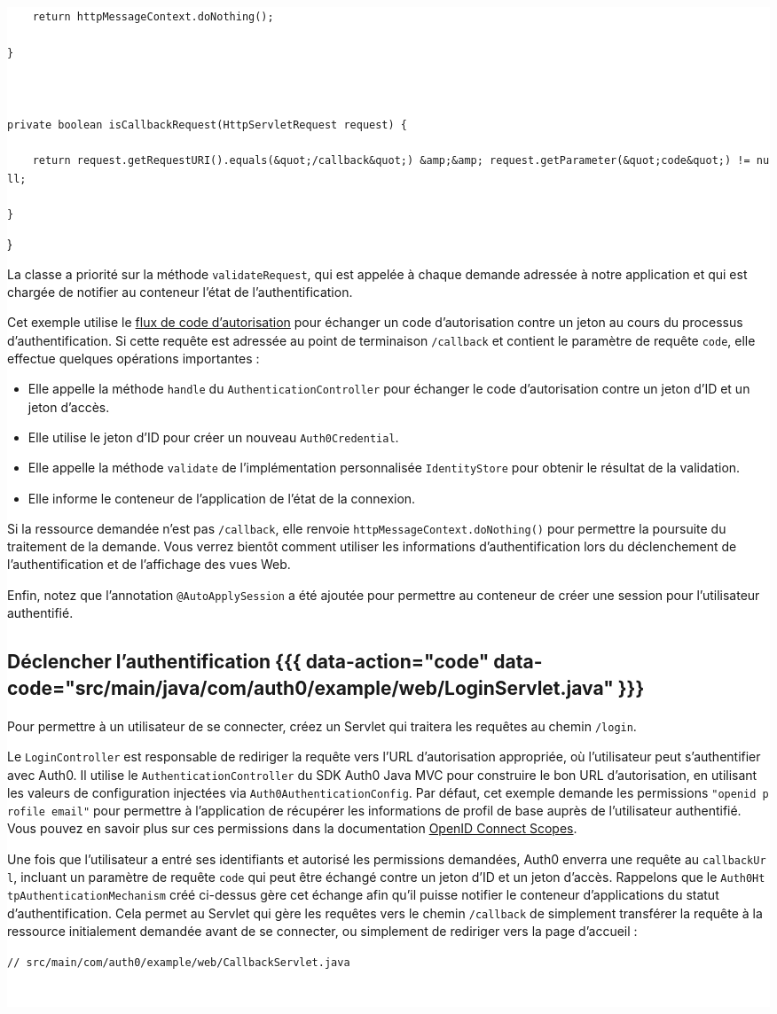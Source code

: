         return httpMessageContext.doNothing();

    }



    private boolean isCallbackRequest(HttpServletRequest request) {

        return request.getRequestURI().equals(&quot;/callback&quot;) &amp;&amp; request.getParameter(&quot;code&quot;) != null;

    }

}

</code></pre>

</p><p>La classe a priorité sur la méthode <code>validateRequest</code>, qui est appelée à chaque demande adressée à notre application et qui est chargée de notifier au conteneur l’état de l’authentification.</p><p>Cet exemple utilise le <a href="https://auth0.com/docs/flows/concepts/auth-code" target="_blank" >flux de code d’autorisation</a> pour échanger un code d’autorisation contre un jeton au cours du processus d’authentification. Si cette requête est adressée au point de terminaison <code>/callback</code> et contient le paramètre de requête <code>code</code>, elle effectue quelques opérations importantes :</p><ul><li><p>Elle appelle la méthode <code>handle</code> du <code>AuthenticationController</code> pour échanger le code d’autorisation contre un jeton d’ID et un jeton d’accès.</p></li><li><p>Elle utilise le jeton d’ID pour créer un nouveau <code>Auth0Credential</code>.</p></li><li><p>Elle appelle la méthode <code>validate</code> de l’implémentation personnalisée <code>IdentityStore</code> pour obtenir le résultat de la validation.</p></li><li><p>Elle informe le conteneur de l’application de l’état de la connexion.</p></li></ul><p>Si la ressource demandée n’est pas <code>/callback</code>, elle renvoie <code>httpMessageContext.doNothing()</code> pour permettre la poursuite du traitement de la demande. Vous verrez bientôt comment utiliser les informations d’authentification lors du déclenchement de l’authentification et de l’affichage des vues Web.</p><p>Enfin, notez que l’annotation <code>@AutoApplySession</code> a été ajoutée pour permettre au conteneur de créer une session pour l’utilisateur authentifié.</p>

## Déclencher l’authentification {{{ data-action="code" data-code="src/main/java/com/auth0/example/web/LoginServlet.java" }}}


<p>Pour permettre à un utilisateur de se connecter, créez un Servlet qui traitera les requêtes au chemin <code>/login</code>.</p><p>Le <code>LoginController</code> est responsable de rediriger la requête vers l’URL d’autorisation appropriée, où l’utilisateur peut s’authentifier avec Auth0. Il utilise le <code>AuthenticationController</code> du SDK Auth0 Java MVC pour construire le bon URL d’autorisation, en utilisant les valeurs de configuration injectées via <code>Auth0AuthenticationConfig</code>. Par défaut, cet exemple demande les permissions <code>&quot;openid profile email&quot;</code> pour permettre à l’application de récupérer les informations de profil de base auprès de l’utilisateur authentifié. Vous pouvez en savoir plus sur ces permissions dans la documentation <a href="https://auth0.com/docs/scopes/current/oidc-scopes" target="_blank" >OpenID Connect Scopes</a>.</p><p>Une fois que l’utilisateur a entré ses identifiants et autorisé les permissions demandées, Auth0 enverra une requête au <code>callbackUrl</code>, incluant un paramètre de requête <code>code</code> qui peut être échangé contre un jeton d’ID et un jeton d’accès. Rappelons que le <code>Auth0HttpAuthenticationMechanism</code> créé ci-dessus gère cet échange afin qu’il puisse notifier le conteneur d’applications du statut d’authentification. Cela permet au Servlet qui gère les requêtes vers le chemin <code>/callback</code> de simplement transférer la requête à la ressource initialement demandée avant de se connecter, ou simplement de rediriger vers la page d’accueil :</p><p><pre><code class="language-javascript">// src/main/com/auth0/example/web/CallbackServlet.java
